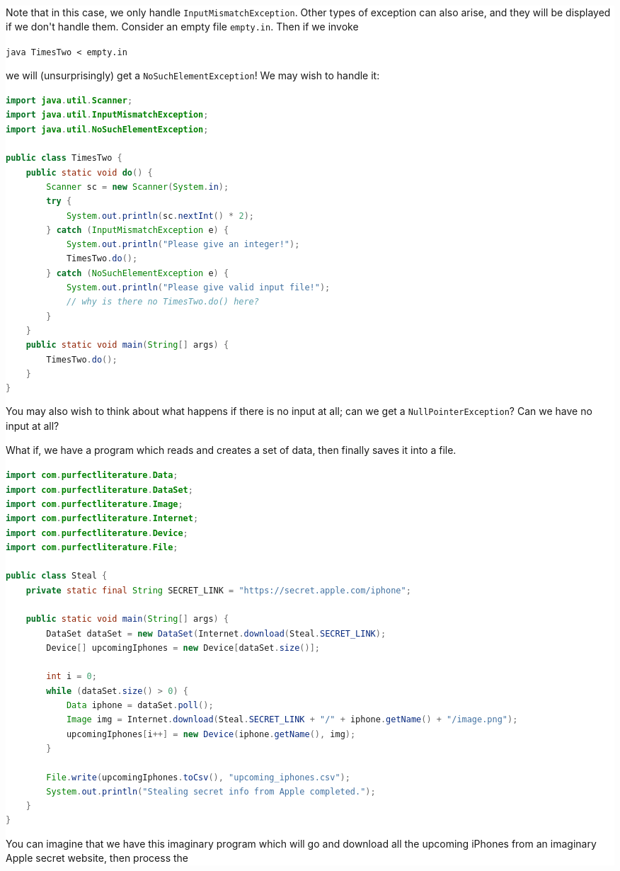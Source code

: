 Note that in this case, we only handle `InputMismatchException`. Other types 
of exception can also arise, and they will be displayed if we don't handle them.
Consider an empty file `empty.in`. Then if we invoke
```
java TimesTwo < empty.in
```
we will (unsurprisingly) get a `NoSuchElementException`! We may wish to handle it:
```java
import java.util.Scanner;
import java.util.InputMismatchException;
import java.util.NoSuchElementException;

public class TimesTwo {
    public static void do() {
        Scanner sc = new Scanner(System.in);
        try {
            System.out.println(sc.nextInt() * 2);
        } catch (InputMismatchException e) {
            System.out.println("Please give an integer!");
            TimesTwo.do();
        } catch (NoSuchElementException e) {
            System.out.println("Please give valid input file!");
            // why is there no TimesTwo.do() here?
        }
    }
    public static void main(String[] args) {
        TimesTwo.do();
    }
}
```
You may also wish to think about what happens if there is no input at all; can
we get a `NullPointerException`? Can we have no input at all?

What if, we have a program which reads and creates a set of data, then finally 
saves it into a file.
```java
import com.purfectliterature.Data;
import com.purfectliterature.DataSet;
import com.purfectliterature.Image;
import com.purfectliterature.Internet;
import com.purfectliterature.Device;
import com.purfectliterature.File;

public class Steal {
    private static final String SECRET_LINK = "https://secret.apple.com/iphone";

    public static void main(String[] args) {
        DataSet dataSet = new DataSet(Internet.download(Steal.SECRET_LINK);
        Device[] upcomingIphones = new Device[dataSet.size()];
        
        int i = 0;
        while (dataSet.size() > 0) {
            Data iphone = dataSet.poll();
            Image img = Internet.download(Steal.SECRET_LINK + "/" + iphone.getName() + "/image.png");
            upcomingIphones[i++] = new Device(iphone.getName(), img);
        }
        
        File.write(upcomingIphones.toCsv(), "upcoming_iphones.csv");
        System.out.println("Stealing secret info from Apple completed.");
    }
}
```
You can imagine that we have this imaginary program which will go and download
all the upcoming iPhones from an imaginary Apple secret website, then process the